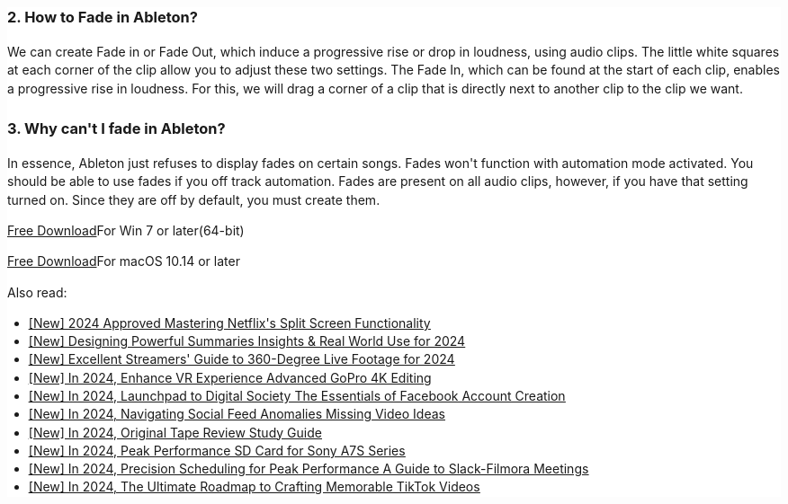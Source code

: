 ### 2\. How to Fade in Ableton?

We can create Fade in or Fade Out, which induce a progressive rise or drop in loudness, using audio clips. The little white squares at each corner of the clip allow you to adjust these two settings. The Fade In, which can be found at the start of each clip, enables a progressive rise in loudness. For this, we will drag a corner of a clip that is directly next to another clip to the clip we want.

### 3\. Why can't I fade in Ableton?

In essence, Ableton just refuses to display fades on certain songs. Fades won't function with automation mode activated. You should be able to use fades if you off track automation. Fades are present on all audio clips, however, if you have that setting turned on. Since they are off by default, you must create them.

[Free Download](https://tools.techidaily.com/wondershare/filmora/download/)For Win 7 or later(64-bit)

[Free Download](https://tools.techidaily.com/wondershare/filmora/download/)For macOS 10.14 or later

<ins class="adsbygoogle"
     style="display:block"
     data-ad-format="autorelaxed"
     data-ad-client="ca-pub-7571918770474297"
     data-ad-slot="1223367746"></ins>

<ins class="adsbygoogle"
     style="display:block"
     data-ad-format="autorelaxed"
     data-ad-client="ca-pub-7571918770474297"
     data-ad-slot="1223367746"></ins>



<ins class="adsbygoogle"
     style="display:block"
     data-ad-client="ca-pub-7571918770474297"
     data-ad-slot="8358498916"
     data-ad-format="auto"
     data-full-width-responsive="true"></ins>


<span class="atpl-alsoreadstyle">Also read:</span>
<div><ul>
<li><a href="https://fox-cloud.techidaily.com/new-2024-approved-mastering-netflixs-split-screen-functionality/"><u>[New] 2024 Approved  Mastering Netflix's Split Screen Functionality</u></a></li>
<li><a href="https://fox-cloud.techidaily.com/new-designing-powerful-summaries-insights-and-real-world-use-for-2024/"><u>[New] Designing Powerful Summaries  Insights & Real World Use for 2024</u></a></li>
<li><a href="https://fox-cloud.techidaily.com/new-excellent-streamers-guide-to-360-degree-live-footage-for-2024/"><u>[New] Excellent Streamers' Guide to 360-Degree Live Footage for 2024</u></a></li>
<li><a href="https://fox-cloud.techidaily.com/new-in-2024-enhance-vr-experience-advanced-gopro-4k-editing/"><u>[New] In 2024, Enhance VR Experience  Advanced GoPro 4K Editing</u></a></li>
<li><a href="https://facebook-video-content.techidaily.com/new-in-2024-launchpad-to-digital-society-the-essentials-of-facebook-account-creation/"><u>[New] In 2024, Launchpad to Digital Society  The Essentials of Facebook Account Creation</u></a></li>
<li><a href="https://facebook-clips.techidaily.com/new-in-2024-navigating-social-feed-anomalies-missing-video-ideas/"><u>[New] In 2024, Navigating Social Feed Anomalies  Missing Video Ideas</u></a></li>
<li><a href="https://visual-screen-recording.techidaily.com/new-in-2024-original-tape-review-study-guide/"><u>[New] In 2024, Original Tape Review Study Guide</u></a></li>
<li><a href="https://fox-cloud.techidaily.com/new-in-2024-peak-performance-sd-card-for-sony-a7s-series/"><u>[New] In 2024, Peak Performance SD Card for Sony A7S Series</u></a></li>
<li><a href="https://on-screen-recording.techidaily.com/new-in-2024-precision-scheduling-for-peak-performance-a-guide-to-slack-filmora-meetings/"><u>[New] In 2024, Precision Scheduling for Peak Performance  A Guide to Slack-Filmora Meetings</u></a></li>
<li><a href="https://fox-cloud.techidaily.com/new-in-2024-the-ultimate-roadmap-to-crafting-memorable-tiktok-videos/"><u>[New] In 2024, The Ultimate Roadmap to Crafting Memorable TikTok Videos</u></a></li>